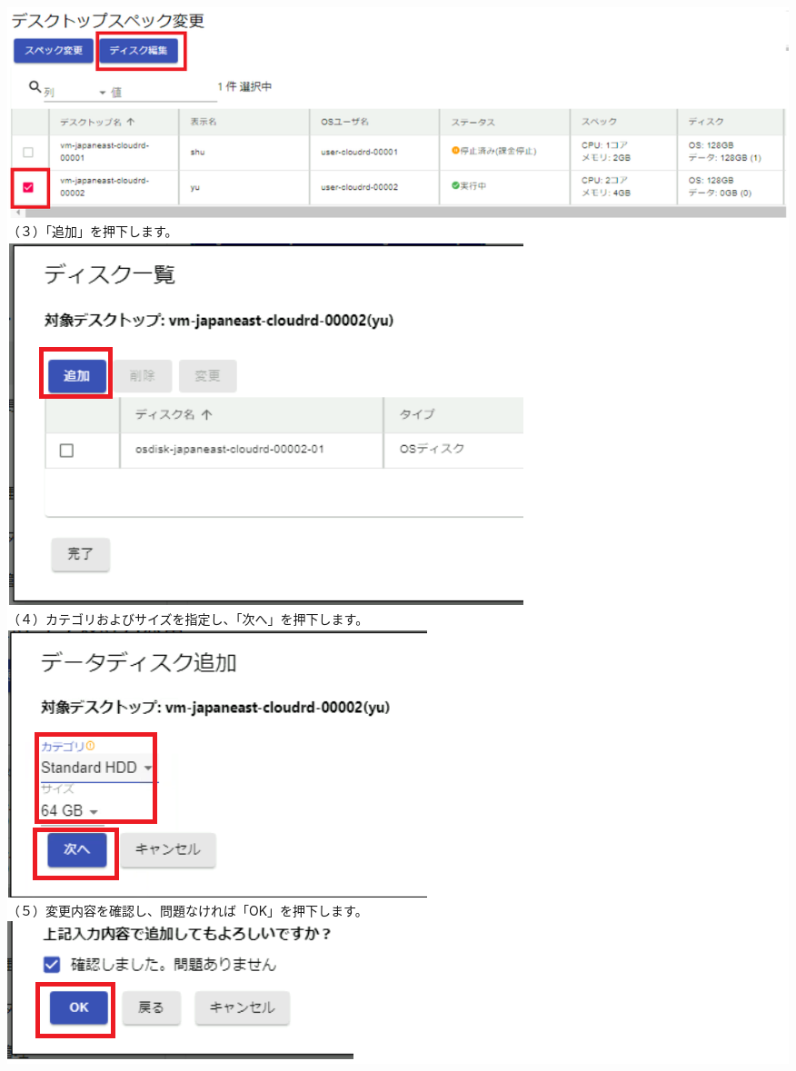 ![4.2.3.3.2](https://raw.githubusercontent.com/sbopsv/cloud-tech/master/content/DaaS/images/DaaS-04-Portal-AdminManual/4.2.3.3.2-select-change-vm.png)  
（３）「追加」を押下します。  
![4.2.3.3.3](https://raw.githubusercontent.com/sbopsv/cloud-tech/master/content/DaaS/images/DaaS-04-Portal-AdminManual/4.2.3.3.3-click-add.png)  
（４）カテゴリおよびサイズを指定し、「次へ」を押下します。  
![4.2.3.3.4](https://raw.githubusercontent.com/sbopsv/cloud-tech/master/content/DaaS/images/DaaS-04-Portal-AdminManual/4.2.3.3.4-set-disk-size.png)  
（５）変更内容を確認し、問題なければ「OK」を押下します。  
![4.2.3.3.5](https://raw.githubusercontent.com/sbopsv/cloud-tech/master/content/DaaS/images/DaaS-04-Portal-AdminManual/4.2.3.3.5-add-disk-confirm.png)  